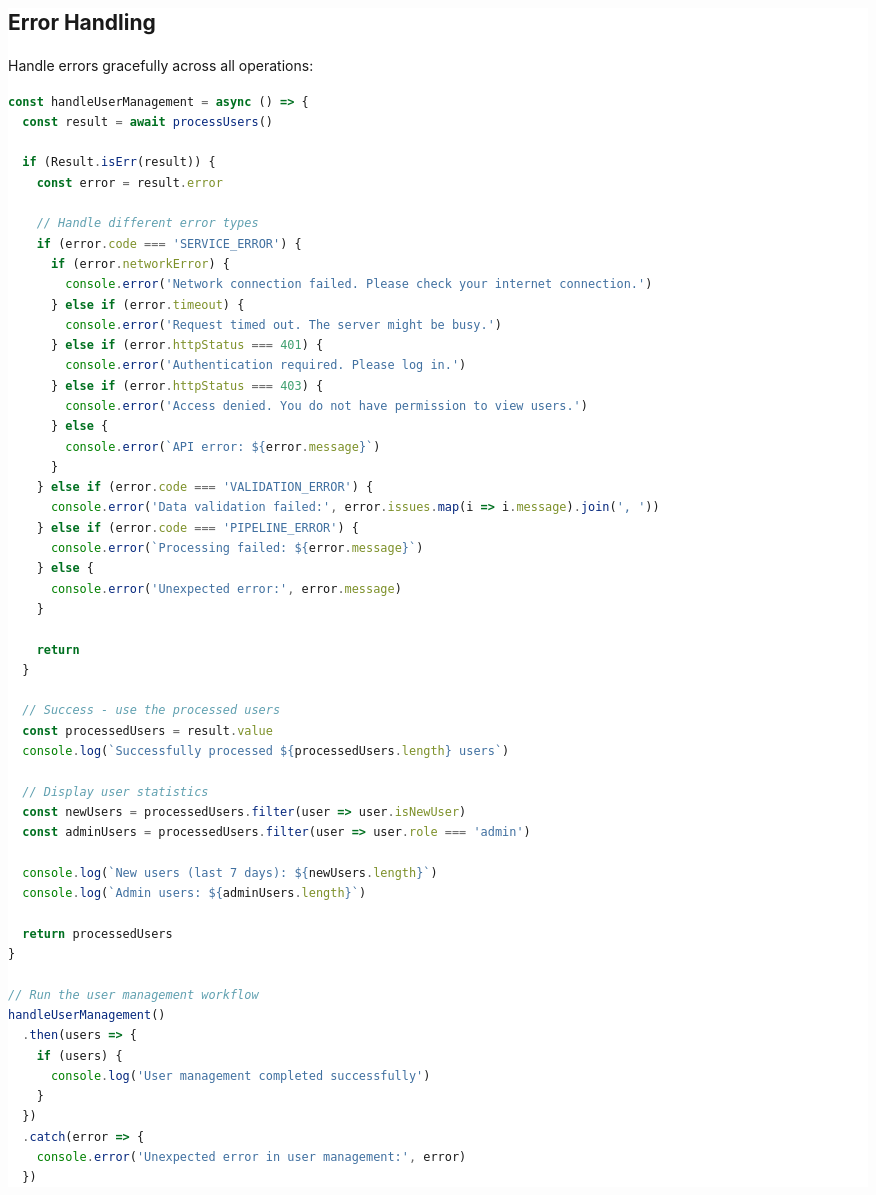 
## Error Handling

Handle errors gracefully across all operations:

```typescript
const handleUserManagement = async () => {
  const result = await processUsers()
  
  if (Result.isErr(result)) {
    const error = result.error
    
    // Handle different error types
    if (error.code === 'SERVICE_ERROR') {
      if (error.networkError) {
        console.error('Network connection failed. Please check your internet connection.')
      } else if (error.timeout) {
        console.error('Request timed out. The server might be busy.')
      } else if (error.httpStatus === 401) {
        console.error('Authentication required. Please log in.')
      } else if (error.httpStatus === 403) {
        console.error('Access denied. You do not have permission to view users.')
      } else {
        console.error(`API error: ${error.message}`)
      }
    } else if (error.code === 'VALIDATION_ERROR') {
      console.error('Data validation failed:', error.issues.map(i => i.message).join(', '))
    } else if (error.code === 'PIPELINE_ERROR') {
      console.error(`Processing failed: ${error.message}`)
    } else {
      console.error('Unexpected error:', error.message)
    }
    
    return
  }
  
  // Success - use the processed users
  const processedUsers = result.value
  console.log(`Successfully processed ${processedUsers.length} users`)
  
  // Display user statistics
  const newUsers = processedUsers.filter(user => user.isNewUser)
  const adminUsers = processedUsers.filter(user => user.role === 'admin')
  
  console.log(`New users (last 7 days): ${newUsers.length}`)
  console.log(`Admin users: ${adminUsers.length}`)
  
  return processedUsers
}

// Run the user management workflow
handleUserManagement()
  .then(users => {
    if (users) {
      console.log('User management completed successfully')
    }
  })
  .catch(error => {
    console.error('Unexpected error in user management:', error)
  })
```
